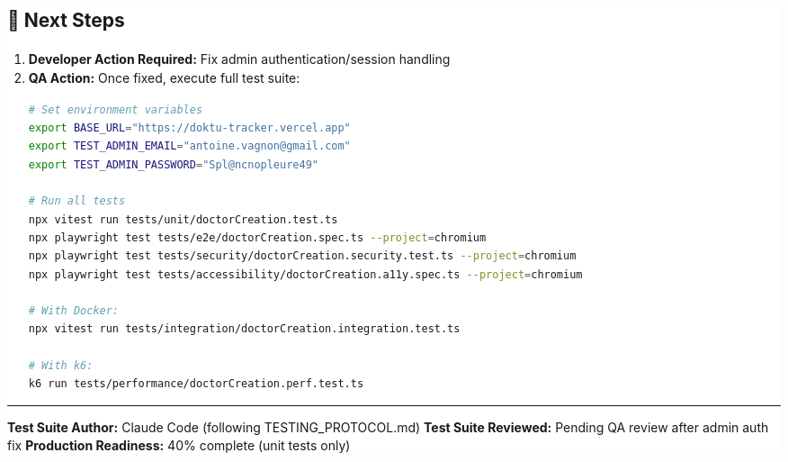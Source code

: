 
## 📝 Next Steps

1. **Developer Action Required:** Fix admin authentication/session handling
2. **QA Action:** Once fixed, execute full test suite:
   ```bash
   # Set environment variables
   export BASE_URL="https://doktu-tracker.vercel.app"
   export TEST_ADMIN_EMAIL="antoine.vagnon@gmail.com"
   export TEST_ADMIN_PASSWORD="Spl@ncnopleure49"

   # Run all tests
   npx vitest run tests/unit/doctorCreation.test.ts
   npx playwright test tests/e2e/doctorCreation.spec.ts --project=chromium
   npx playwright test tests/security/doctorCreation.security.test.ts --project=chromium
   npx playwright test tests/accessibility/doctorCreation.a11y.spec.ts --project=chromium

   # With Docker:
   npx vitest run tests/integration/doctorCreation.integration.test.ts

   # With k6:
   k6 run tests/performance/doctorCreation.perf.test.ts
   ```

---

**Test Suite Author:** Claude Code (following TESTING_PROTOCOL.md)
**Test Suite Reviewed:** Pending QA review after admin auth fix
**Production Readiness:** 40% complete (unit tests only)
